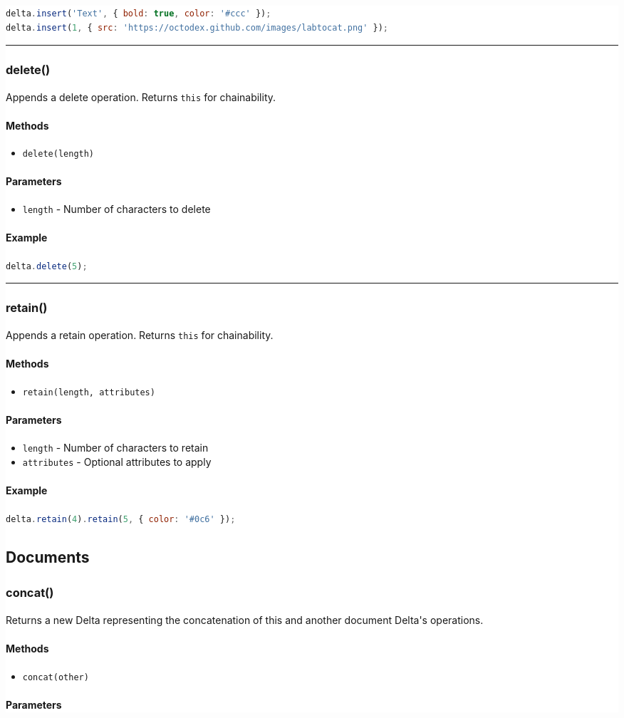 ```js
delta.insert('Text', { bold: true, color: '#ccc' });
delta.insert(1, { src: 'https://octodex.github.com/images/labtocat.png' });
```

---

### delete()

Appends a delete operation. Returns `this` for chainability.

#### Methods

- `delete(length)`

#### Parameters

- `length` - Number of characters to delete

#### Example

```js
delta.delete(5);
```

---

### retain()

Appends a retain operation. Returns `this` for chainability.

#### Methods

- `retain(length, attributes)`

#### Parameters

- `length` - Number of characters to retain
- `attributes` - Optional attributes to apply

#### Example

```js
delta.retain(4).retain(5, { color: '#0c6' });
```

## Documents

### concat()

Returns a new Delta representing the concatenation of this and another document Delta's operations.

#### Methods

- `concat(other)`

#### Parameters
